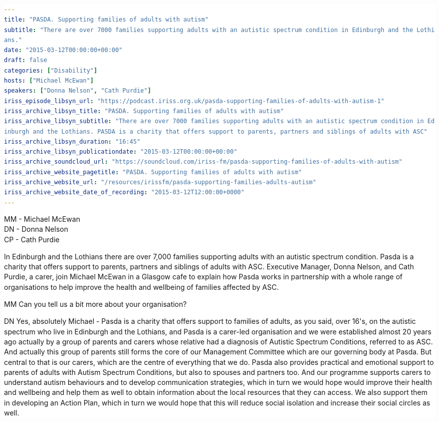 ```yaml
---
title: "PASDA. Supporting families of adults with autism"
subtitle: "There are over 7000 families supporting adults with an autistic spectrum condition in Edinburgh and the Lothians."
date: "2015-03-12T00:00:00+00:00"
draft: false
categories: ["Disability"]
hosts: ["Michael McEwan"]
speakers: ["Donna Nelson", "Cath Purdie"]
iriss_episode_libsyn_url: "https://podcast.iriss.org.uk/pasda-supporting-families-of-adults-with-autism-1"
iriss_archive_libsyn_title: "PASDA. Supporting families of adults with autism"
iriss_archive_libsyn_subtitle: "There are over 7000 families supporting adults with an autistic spectrum condition in Edinburgh and the Lothians. PASDA is a charity that offers support to parents, partners and siblings of adults with ASC"
iriss_archive_libsyn_duration: "16:45"
iriss_archive_libsyn_publicationdate: "2015-03-12T00:00:00+00:00"
iriss_archive_soundcloud_url: "https://soundcloud.com/iriss-fm/pasda-supporting-families-of-adults-with-autism"
iriss_archive_website_pagetitle: "PASDA. Supporting families of adults with autism"
iriss_archive_website_url: "/resources/irissfm/pasda-supporting-families-adults-autism"
iriss_archive_website_date_of_recording: "2015-03-12T12:00:00+0000"
---
```

MM - Michael McEwan  
DN - Donna Nelson  
CP - Cath Purdie

In Edinburgh and the Lothians there are over 7,000 families supporting adults with an autistic spectrum condition. Pasda is a charity that offers support to parents, partners and siblings of adults with ASC. Executive Manager, Donna Nelson, and Cath Purdie, a carer, join Michael McEwan in a Glasgow cafe to explain how Pasda works in partnership with a whole range of organisations to help improve the health and wellbeing of families affected by ASC.

MM Can you tell us a bit more about your organisation?

DN Yes, absolutely Michael - Pasda is a charity that offers support to families of adults, as you said, over 16's, on the autistic spectrum who live in Edinburgh and the Lothians, and Pasda is a carer-led organisation and we were established almost 20 years ago actually by a group of parents and carers whose relative had a diagnosis of Autistic Spectrum Conditions, referred to as ASC. And actually this group of parents still forms the core of our Management Committee which are our governing body at Pasda. But central to that is our carers, which are the centre of everything that we do. Pasda also provides practical and emotional support to parents of adults with Autism Spectrum Conditions, but also to spouses and partners too. And our programme supports carers to understand autism behaviours and to develop communication strategies, which in turn we would hope would improve their health and wellbeing and help them as well to obtain information about the local resources that they can access. We also support them in developing an Action Plan, which in turn we would hope that this will reduce social isolation and increase their social circles as well.
